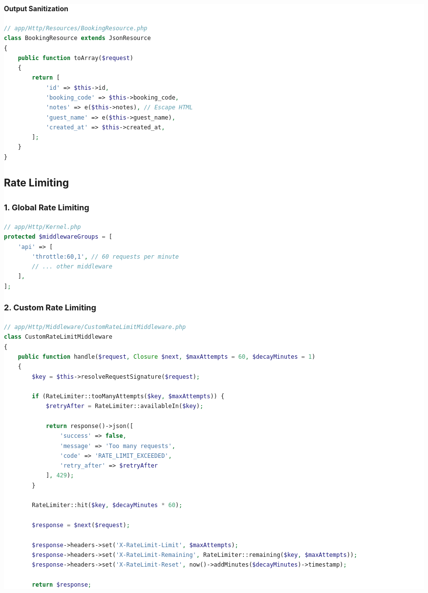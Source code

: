 #### Output Sanitization

```php
// app/Http/Resources/BookingResource.php
class BookingResource extends JsonResource
{
    public function toArray($request)
    {
        return [
            'id' => $this->id,
            'booking_code' => $this->booking_code,
            'notes' => e($this->notes), // Escape HTML
            'guest_name' => e($this->guest_name),
            'created_at' => $this->created_at,
        ];
    }
}
```

## Rate Limiting

### 1. Global Rate Limiting

```php
// app/Http/Kernel.php
protected $middlewareGroups = [
    'api' => [
        'throttle:60,1', // 60 requests per minute
        // ... other middleware
    ],
];
```

### 2. Custom Rate Limiting

```php
// app/Http/Middleware/CustomRateLimitMiddleware.php
class CustomRateLimitMiddleware
{
    public function handle($request, Closure $next, $maxAttempts = 60, $decayMinutes = 1)
    {
        $key = $this->resolveRequestSignature($request);

        if (RateLimiter::tooManyAttempts($key, $maxAttempts)) {
            $retryAfter = RateLimiter::availableIn($key);

            return response()->json([
                'success' => false,
                'message' => 'Too many requests',
                'code' => 'RATE_LIMIT_EXCEEDED',
                'retry_after' => $retryAfter
            ], 429);
        }

        RateLimiter::hit($key, $decayMinutes * 60);

        $response = $next($request);

        $response->headers->set('X-RateLimit-Limit', $maxAttempts);
        $response->headers->set('X-RateLimit-Remaining', RateLimiter::remaining($key, $maxAttempts));
        $response->headers->set('X-RateLimit-Reset', now()->addMinutes($decayMinutes)->timestamp);

        return $response;
```
